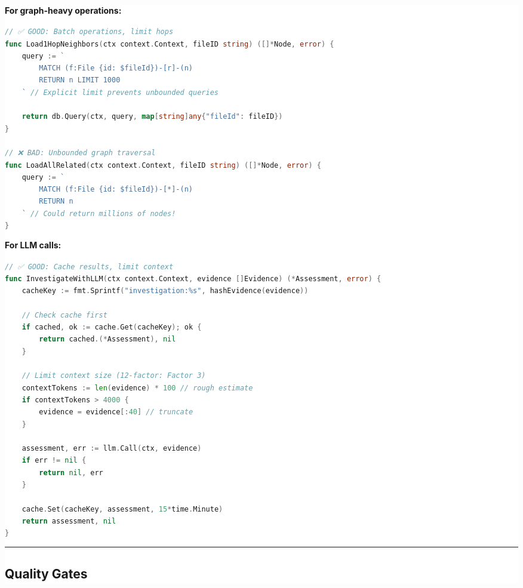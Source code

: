 **For graph-heavy operations:**

```go
// ✅ GOOD: Batch operations, limit hops
func Load1HopNeighbors(ctx context.Context, fileID string) ([]*Node, error) {
    query := `
        MATCH (f:File {id: $fileId})-[r]-(n)
        RETURN n LIMIT 1000
    ` // Explicit limit prevents unbounded queries

    return db.Query(ctx, query, map[string]any{"fileId": fileID})
}

// ❌ BAD: Unbounded graph traversal
func LoadAllRelated(ctx context.Context, fileID string) ([]*Node, error) {
    query := `
        MATCH (f:File {id: $fileId})-[*]-(n)
        RETURN n
    ` // Could return millions of nodes!
}
```

**For LLM calls:**

```go
// ✅ GOOD: Cache results, limit context
func InvestigateWithLLM(ctx context.Context, evidence []Evidence) (*Assessment, error) {
    cacheKey := fmt.Sprintf("investigation:%s", hashEvidence(evidence))

    // Check cache first
    if cached, ok := cache.Get(cacheKey); ok {
        return cached.(*Assessment), nil
    }

    // Limit context size (12-factor: Factor 3)
    contextTokens := len(evidence) * 100 // rough estimate
    if contextTokens > 4000 {
        evidence = evidence[:40] // truncate
    }

    assessment, err := llm.Call(ctx, evidence)
    if err != nil {
        return nil, err
    }

    cache.Set(cacheKey, assessment, 15*time.Minute)
    return assessment, nil
}
```

---

## Quality Gates
